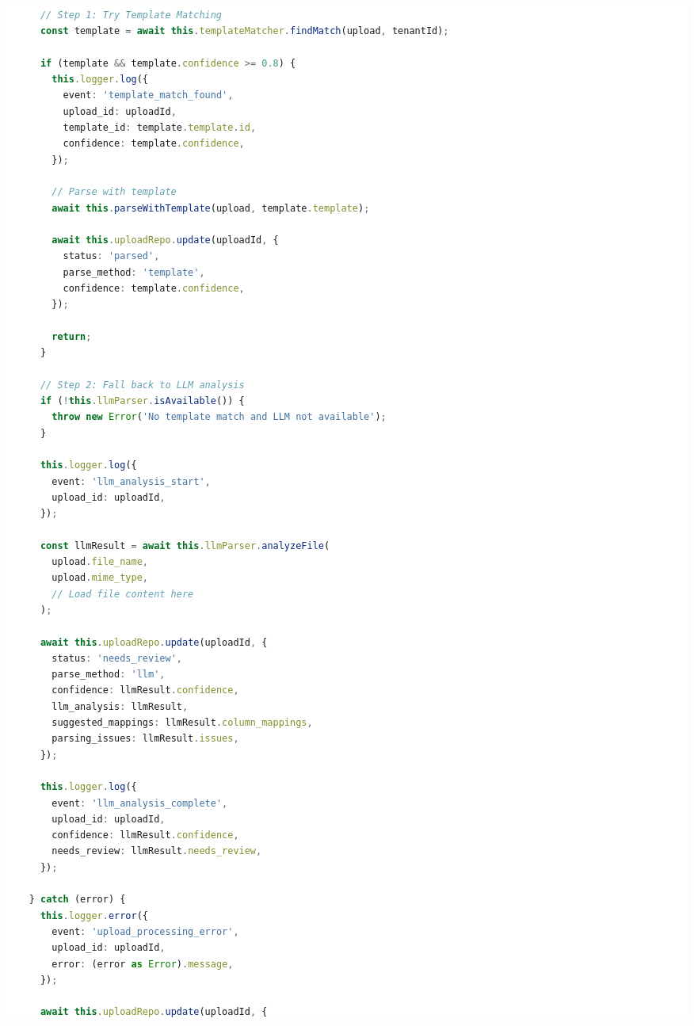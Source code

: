 ```typescript
      // Step 1: Try Template Matching
      const template = await this.templateMatcher.findMatch(upload, tenantId);

      if (template && template.confidence >= 0.8) {
        this.logger.log({
          event: 'template_match_found',
          upload_id: uploadId,
          template_id: template.template.id,
          confidence: template.confidence,
        });

        // Parse with template
        await this.parseWithTemplate(upload, template.template);

        await this.uploadRepo.update(uploadId, {
          status: 'parsed',
          parse_method: 'template',
          confidence: template.confidence,
        });

        return;
      }

      // Step 2: Fall back to LLM analysis
      if (!this.llmParser.isAvailable()) {
        throw new Error('No template match and LLM not available');
      }

      this.logger.log({
        event: 'llm_analysis_start',
        upload_id: uploadId,
      });

      const llmResult = await this.llmParser.analyzeFile(
        upload.file_name,
        upload.mime_type,
        // Load file content here
      );

      await this.uploadRepo.update(uploadId, {
        status: 'needs_review',
        parse_method: 'llm',
        confidence: llmResult.confidence,
        llm_analysis: llmResult,
        suggested_mappings: llmResult.column_mappings,
        parsing_issues: llmResult.issues,
      });

      this.logger.log({
        event: 'llm_analysis_complete',
        upload_id: uploadId,
        confidence: llmResult.confidence,
        needs_review: llmResult.needs_review,
      });

    } catch (error) {
      this.logger.error({
        event: 'upload_processing_error',
        upload_id: uploadId,
        error: (error as Error).message,
      });

      await this.uploadRepo.update(uploadId, {
```